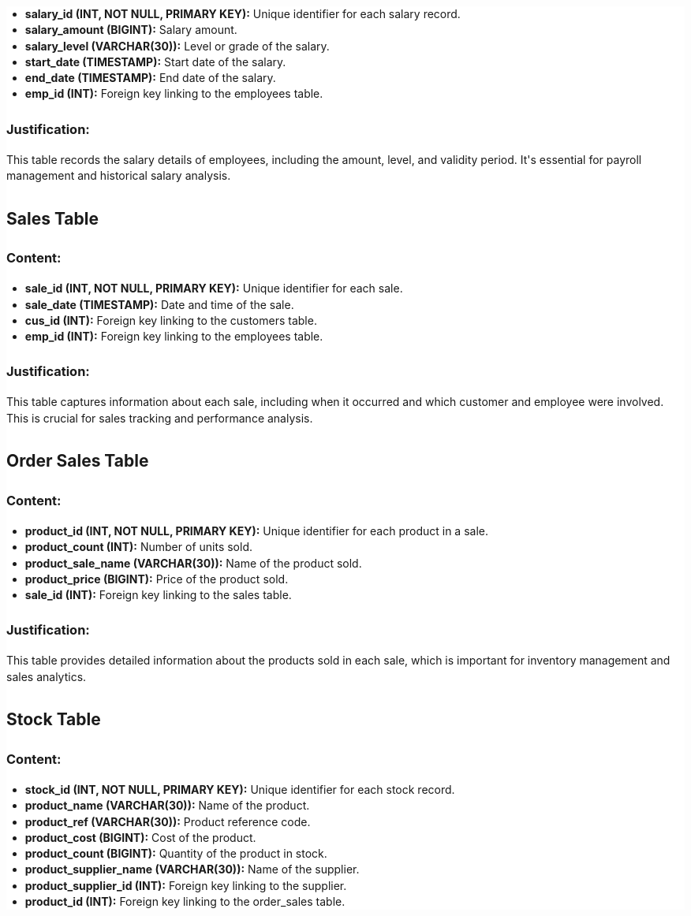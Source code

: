 - **salary_id (INT, NOT NULL, PRIMARY KEY):** Unique identifier for each salary record.
- **salary_amount (BIGINT):** Salary amount.
- **salary_level (VARCHAR(30)):** Level or grade of the salary.
- **start_date (TIMESTAMP):** Start date of the salary.
- **end_date (TIMESTAMP):** End date of the salary.
- **emp_id (INT):** Foreign key linking to the employees table.

### Justification:
This table records the salary details of employees, including the amount, level, and validity period. It's essential for payroll management and historical salary analysis.

## Sales Table
### Content:

- **sale_id (INT, NOT NULL, PRIMARY KEY):** Unique identifier for each sale.
- **sale_date (TIMESTAMP):** Date and time of the sale.
- **cus_id (INT):** Foreign key linking to the customers table.
- **emp_id (INT):** Foreign key linking to the employees table.

### Justification:
This table captures information about each sale, including when it occurred and which customer and employee were involved. This is crucial for sales tracking and performance analysis.

## Order Sales Table
### Content:

- **product_id (INT, NOT NULL, PRIMARY KEY):** Unique identifier for each product in a sale.
- **product_count (INT):** Number of units sold.
- **product_sale_name (VARCHAR(30)):** Name of the product sold.
- **product_price (BIGINT):** Price of the product sold.
- **sale_id (INT):** Foreign key linking to the sales table.

### Justification:
This table provides detailed information about the products sold in each sale, which is important for inventory management and sales analytics.

## Stock Table
### Content:

- **stock_id (INT, NOT NULL, PRIMARY KEY):** Unique identifier for each stock record.
- **product_name (VARCHAR(30)):** Name of the product.
- **product_ref (VARCHAR(30)):** Product reference code.
- **product_cost (BIGINT):** Cost of the product.
- **product_count (BIGINT):** Quantity of the product in stock.
- **product_supplier_name (VARCHAR(30)):** Name of the supplier.
- **product_supplier_id (INT):** Foreign key linking to the supplier.
- **product_id (INT):** Foreign key linking to the order_sales table.
